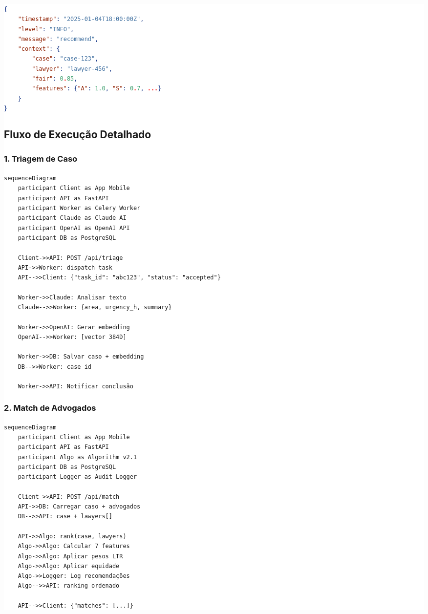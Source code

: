 ```json
{
    "timestamp": "2025-01-04T18:00:00Z",
    "level": "INFO",
    "message": "recommend", 
    "context": {
        "case": "case-123",
        "lawyer": "lawyer-456",
        "fair": 0.85,
        "features": {"A": 1.0, "S": 0.7, ...}
    }
}
```

## Fluxo de Execução Detalhado

### 1. Triagem de Caso
```mermaid
sequenceDiagram
    participant Client as App Mobile
    participant API as FastAPI
    participant Worker as Celery Worker
    participant Claude as Claude AI
    participant OpenAI as OpenAI API
    participant DB as PostgreSQL

    Client->>API: POST /api/triage
    API->>Worker: dispatch task
    API-->>Client: {"task_id": "abc123", "status": "accepted"}
    
    Worker->>Claude: Analisar texto
    Claude-->>Worker: {area, urgency_h, summary}
    
    Worker->>OpenAI: Gerar embedding
    OpenAI-->>Worker: [vector 384D]
    
    Worker->>DB: Salvar caso + embedding
    DB-->>Worker: case_id
    
    Worker->>API: Notificar conclusão
```

### 2. Match de Advogados
```mermaid
sequenceDiagram
    participant Client as App Mobile
    participant API as FastAPI
    participant Algo as Algorithm v2.1
    participant DB as PostgreSQL
    participant Logger as Audit Logger

    Client->>API: POST /api/match
    API->>DB: Carregar caso + advogados
    DB-->>API: case + lawyers[]
    
    API->>Algo: rank(case, lawyers)
    Algo->>Algo: Calcular 7 features
    Algo->>Algo: Aplicar pesos LTR
    Algo->>Algo: Aplicar equidade
    Algo->>Logger: Log recomendações
    Algo-->>API: ranking ordenado
    
    API-->>Client: {"matches": [...]}
```